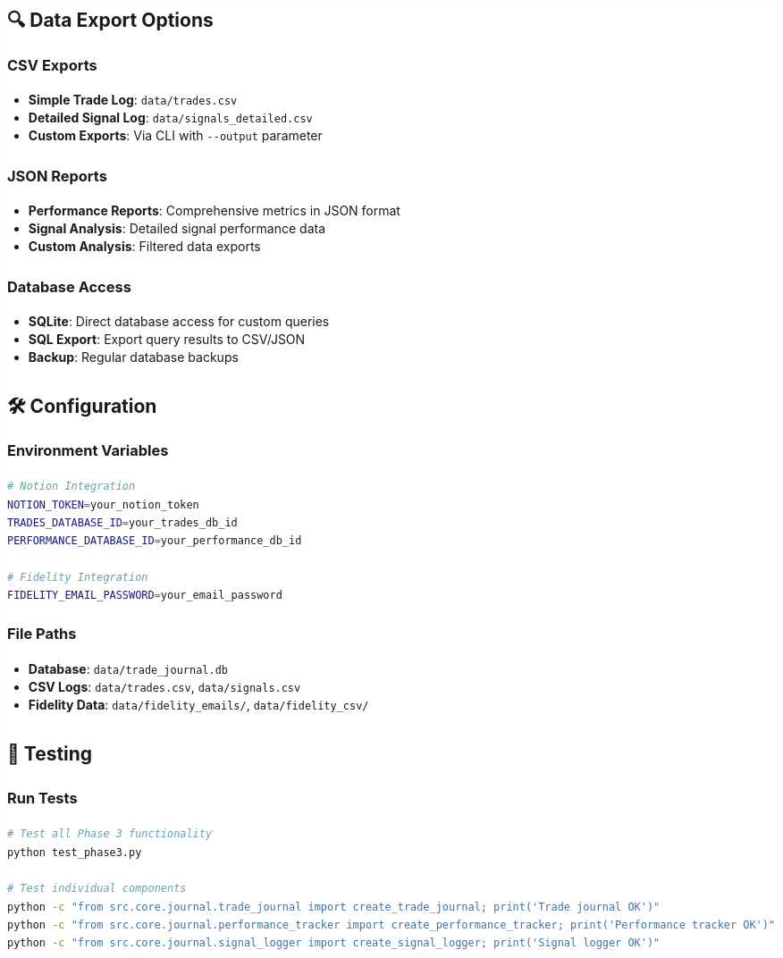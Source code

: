 ## 🔍 Data Export Options

### CSV Exports
- **Simple Trade Log**: `data/trades.csv`
- **Detailed Signal Log**: `data/signals_detailed.csv`
- **Custom Exports**: Via CLI with `--output` parameter

### JSON Reports
- **Performance Reports**: Comprehensive metrics in JSON format
- **Signal Analysis**: Detailed signal performance data
- **Custom Analysis**: Filtered data exports

### Database Access
- **SQLite**: Direct database access for custom queries
- **SQL Export**: Export query results to CSV/JSON
- **Backup**: Regular database backups

## 🛠️ Configuration

### Environment Variables
```bash
# Notion Integration
NOTION_TOKEN=your_notion_token
TRADES_DATABASE_ID=your_trades_db_id
PERFORMANCE_DATABASE_ID=your_performance_db_id

# Fidelity Integration
FIDELITY_EMAIL_PASSWORD=your_email_password
```

### File Paths
- **Database**: `data/trade_journal.db`
- **CSV Logs**: `data/trades.csv`, `data/signals.csv`
- **Fidelity Data**: `data/fidelity_emails/`, `data/fidelity_csv/`

## 🧪 Testing

### Run Tests
```bash
# Test all Phase 3 functionality
python test_phase3.py

# Test individual components
python -c "from src.core.journal.trade_journal import create_trade_journal; print('Trade journal OK')"
python -c "from src.core.journal.performance_tracker import create_performance_tracker; print('Performance tracker OK')"
python -c "from src.core.journal.signal_logger import create_signal_logger; print('Signal logger OK')"
```

